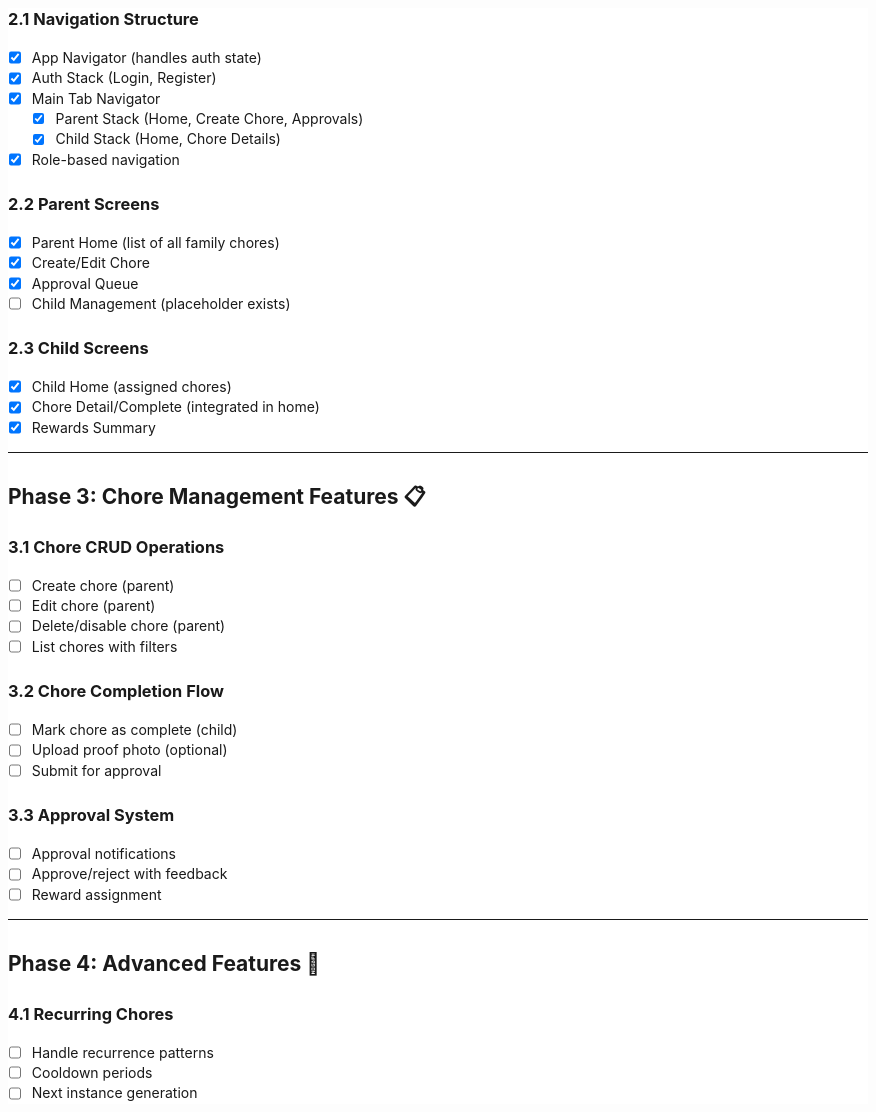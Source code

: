 ### 2.1 Navigation Structure
- [x] App Navigator (handles auth state)
- [x] Auth Stack (Login, Register)
- [x] Main Tab Navigator
  - [x] Parent Stack (Home, Create Chore, Approvals)
  - [x] Child Stack (Home, Chore Details)
- [x] Role-based navigation

### 2.2 Parent Screens
- [x] Parent Home (list of all family chores)
- [x] Create/Edit Chore
- [x] Approval Queue
- [ ] Child Management (placeholder exists)

### 2.3 Child Screens
- [x] Child Home (assigned chores)
- [x] Chore Detail/Complete (integrated in home)
- [x] Rewards Summary

---

## Phase 3: Chore Management Features 📋

### 3.1 Chore CRUD Operations
- [ ] Create chore (parent)
- [ ] Edit chore (parent)
- [ ] Delete/disable chore (parent)
- [ ] List chores with filters

### 3.2 Chore Completion Flow
- [ ] Mark chore as complete (child)
- [ ] Upload proof photo (optional)
- [ ] Submit for approval

### 3.3 Approval System
- [ ] Approval notifications
- [ ] Approve/reject with feedback
- [ ] Reward assignment

---

## Phase 4: Advanced Features 🚀

### 4.1 Recurring Chores
- [ ] Handle recurrence patterns
- [ ] Cooldown periods
- [ ] Next instance generation
